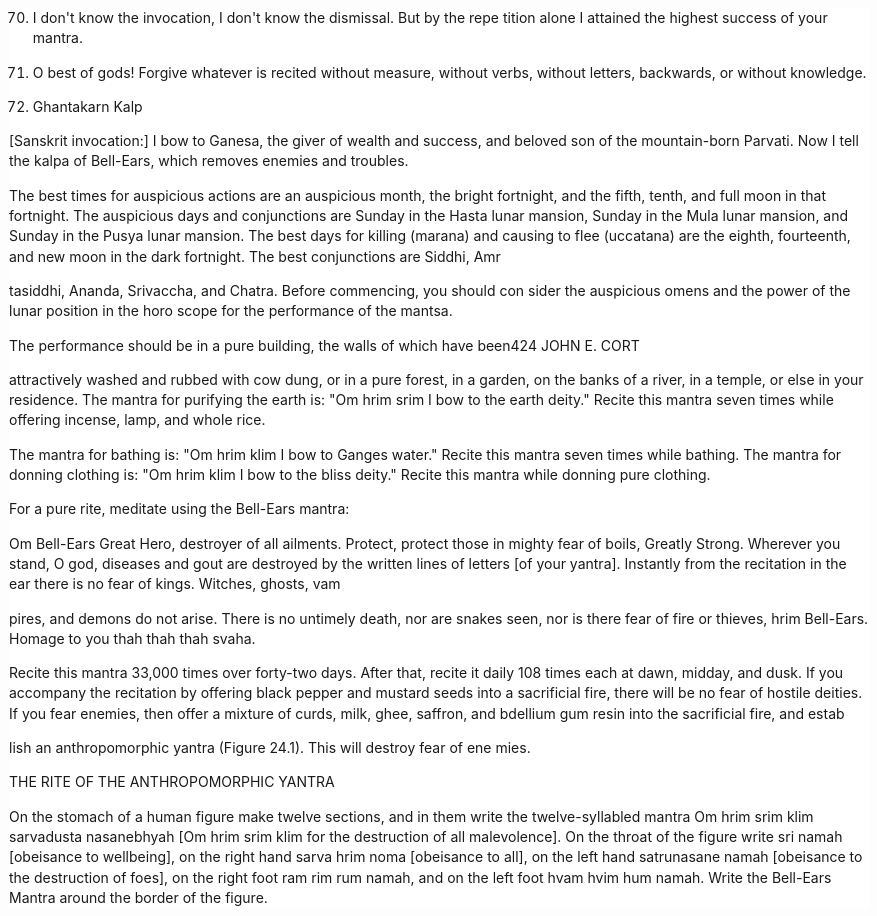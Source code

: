 70. I don't know the invocation, I don't know the dismissal. But by the repe tition alone I attained the highest success of your mantra.  

71. O best of gods! Forgive whatever is recited without measure, without  verbs, without letters, backwards, or without knowledge.  

2. Ghantakarn Kalp  

[Sanskrit invocation:] I bow to Ganesa, the giver of wealth and success, and  beloved son of the mountain-born Parvati. Now I tell the kalpa of Bell-Ears,  which removes enemies and troubles.  

The best times for auspicious actions are an auspicious month, the bright  fortnight, and the fifth, tenth, and full moon in that fortnight. The auspicious  days and conjunctions are Sunday in the Hasta lunar mansion, Sunday in the  Mula lunar mansion, and Sunday in the Pusya lunar mansion. The best days  for killing (marana) and causing to flee (uccatana) are the eighth, fourteenth,  and new moon in the dark fortnight. The best conjunctions are Siddhi, Amr 

tasiddhi, Ananda, Srivaccha, and Chatra. Before commencing, you should con sider the auspicious omens and the power of the lunar position in the horo scope for the performance of the mantsa.  

The performance should be in a pure building, the walls of which have been424 JOHN E. CORT  

attractively washed and rubbed with cow dung, or in a pure forest, in a garden,  on the banks of a river, in a temple, or else in your residence. The mantra for  purifying the earth is: "Om hrim srim I bow to the earth deity." Recite this  mantra seven times while offering incense, lamp, and whole rice.  

The mantra for bathing is: "Om hrim klim I bow to Ganges water." Recite  this mantra seven times while bathing. The mantra for donning clothing is:  "Om hrim klim I bow to the bliss deity." Recite this mantra while donning pure  clothing.  

For a pure rite, meditate using the Bell-Ears mantra:  

Om Bell-Ears Great Hero, destroyer of all ailments. Protect, protect those in  mighty fear of boils, Greatly Strong. Wherever you stand, O god, diseases and  gout are destroyed by the written lines of letters [of your yantra]. Instantly  from the recitation in the ear there is no fear of kings. Witches, ghosts, vam 

pires, and demons do not arise. There is no untimely death, nor are snakes  seen, nor is there fear of fire or thieves, hrim Bell-Ears. Homage to you thah  thah thah svaha.  

Recite this mantra 33,000 times over forty-two days. After that, recite it daily  108 times each at dawn, midday, and dusk. If you accompany the recitation  by offering black pepper and mustard seeds into a sacrificial fire, there will be  no fear of hostile deities. If you fear enemies, then offer a mixture of curds,  milk, ghee, saffron, and bdellium gum resin into the sacrificial fire, and estab 

lish an anthropomorphic yantra (Figure 24.1). This will destroy fear of ene mies.  

THE RITE OF THE ANTHROPOMORPHIC YANTRA  

On the stomach of a human figure make twelve sections, and in them write  the twelve-syllabled mantra Om hrim srim klim sarvadusta nasanebhyah [Om  hrim srim klim for the destruction of all malevolence]. On the throat of the  figure write sri namah [obeisance to wellbeing], on the right hand sarva hrim  noma [obeisance to all], on the left hand satrunasane namah [obeisance to the  destruction of foes], on the right foot ram rim rum namah, and on the left foot  hvam hvim hum namah. Write the Bell-Ears Mantra around the border of the  figure.  
